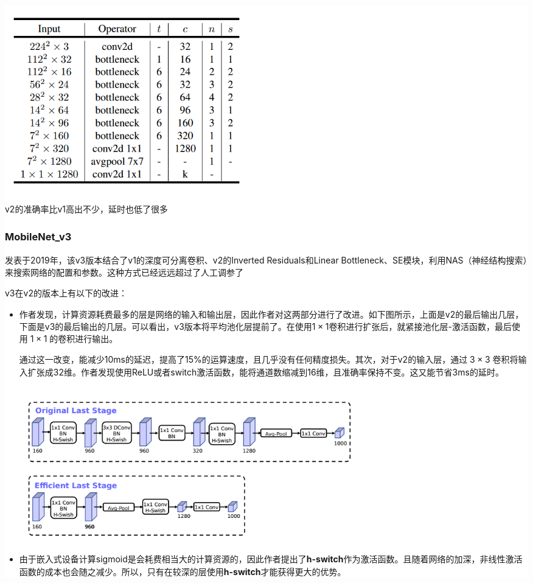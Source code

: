 ![image-20200106030434852](images\卷积神经网络.assets\image-20200106030434852.png)

v2的准确率比v1高出不少，延时也低了很多







### MobileNet_v3

发表于2019年，该v3版本结合了v1的深度可分离卷积、v2的Inverted Residuals和Linear Bottleneck、SE模块，利用NAS（神经结构搜索）来搜索网络的配置和参数。这种方式已经远远超过了人工调参了

v3在v2的版本上有以下的改进：

- 作者发现，计算资源耗费最多的层是网络的输入和输出层，因此作者对这两部分进行了改进。如下图所示，上面是v2的最后输出几层，下面是v3的最后输出的几层。可以看出，v3版本将平均池化层提前了。在使用$1\times1$卷积进行扩张后，就紧接池化层-激活函数，最后使用 $1\times1$ 的卷积进行输出。

  通过这一改变，能减少10ms的延迟，提高了15%的运算速度，且几乎没有任何精度损失。其次，对于v2的输入层，通过 $3\times3$ 卷积将输入扩张成32维。作者发现使用ReLU或者switch激活函数，能将通道数缩减到16维，且准确率保持不变。这又能节省3ms的延时。

  ![image-20200106030942006](images\卷积神经网络.assets\image-20200106030942006.png)

- 由于嵌入式设备计算sigmoid是会耗费相当大的计算资源的，因此作者提出了**h-switch**作为激活函数。且随着网络的加深，非线性激活函数的成本也会随之减少。所以，只有在较深的层使用**h-switch**才能获得更大的优势。

